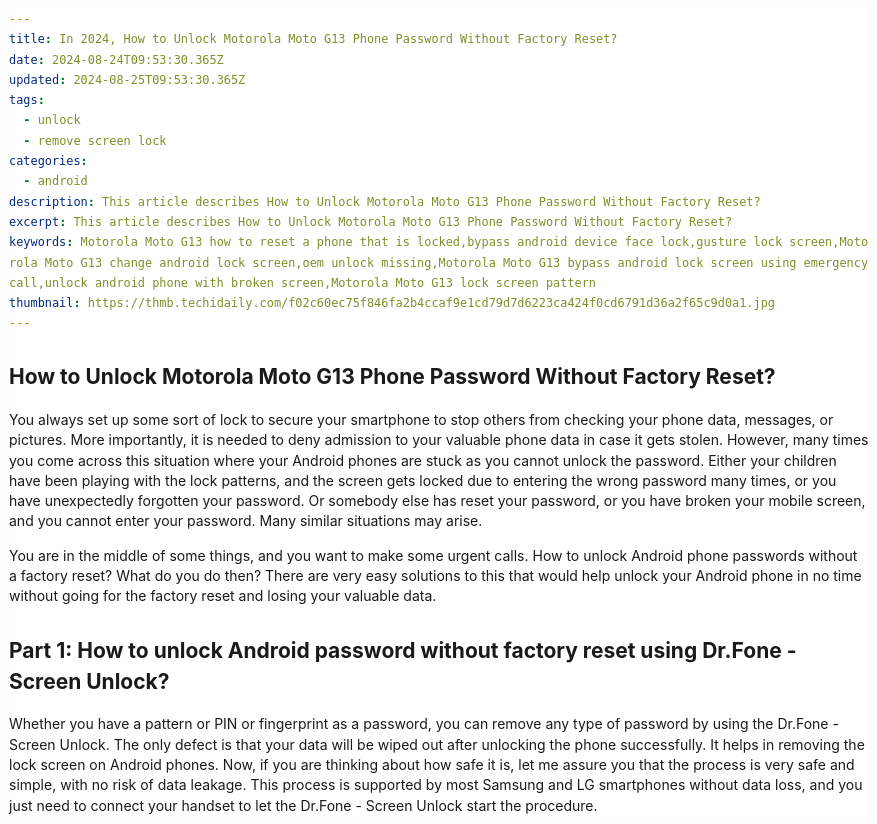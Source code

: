 ```yaml
---
title: In 2024, How to Unlock Motorola Moto G13 Phone Password Without Factory Reset?
date: 2024-08-24T09:53:30.365Z
updated: 2024-08-25T09:53:30.365Z
tags: 
  - unlock
  - remove screen lock
categories:
  - android
description: This article describes How to Unlock Motorola Moto G13 Phone Password Without Factory Reset?
excerpt: This article describes How to Unlock Motorola Moto G13 Phone Password Without Factory Reset?
keywords: Motorola Moto G13 how to reset a phone that is locked,bypass android device face lock,gusture lock screen,Motorola Moto G13 change android lock screen,oem unlock missing,Motorola Moto G13 bypass android lock screen using emergency call,unlock android phone with broken screen,Motorola Moto G13 lock screen pattern
thumbnail: https://thmb.techidaily.com/f02c60ec75f846fa2b4ccaf9e1cd79d7d6223ca424f0cd6791d36a2f65c9d0a1.jpg
---
```


## How to Unlock Motorola Moto G13 Phone Password Without Factory Reset?

You always set up some sort of lock to secure your smartphone to stop others from checking your phone data, messages, or pictures. More importantly, it is needed to deny admission to your valuable phone data in case it gets stolen. However, many times you come across this situation where your Android phones are stuck as you cannot unlock the password. Either your children have been playing with the lock patterns, and the screen gets locked due to entering the wrong password many times, or you have unexpectedly forgotten your password. Or somebody else has reset your password, or you have broken your mobile screen, and you cannot enter your password. Many similar situations may arise.

You are in the middle of some things, and you want to make some urgent calls. How to unlock Android phone passwords without a factory reset? What do you do then? There are very easy solutions to this that would help unlock your Android phone in no time without going for the factory reset and losing your valuable data.

## Part 1: How to unlock Android password without factory reset using Dr.Fone - Screen Unlock?

Whether you have a pattern or PIN or fingerprint as a password, you can remove any type of password by using the Dr.Fone - Screen Unlock. The only defect is that your data will be wiped out after unlocking the phone successfully. It helps in removing the lock screen on Android phones. Now, if you are thinking about how safe it is, let me assure you that the process is very safe and simple, with no risk of data leakage. This process is supported by most Samsung and LG smartphones without data loss, and you just need to connect your handset to let the Dr.Fone - Screen Unlock start the procedure.

<iframe width="100%" height="450" src="https://www.youtube.com/embed/WOBqlRz2IaY" frameborder="0" allowfullscreen="allowfullscreen"></iframe>
